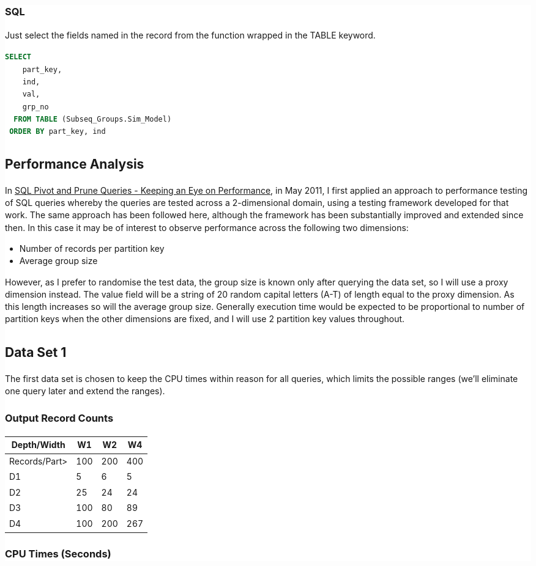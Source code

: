 ### SQL
 Just select the fields named in the record from the function wrapped in the TABLE keyword.

```sql
SELECT
    part_key,
    ind,
    val,
    grp_no
  FROM TABLE (Subseq_Groups.Sim_Model)
 ORDER BY part_key, ind
```

## Performance Analysis

 In [SQL Pivot and Prune Queries - Keeping an Eye on Performance](http://www.scribd.com/doc/54433084/SQL-Pivot-and-Prune-Queries-Keeping-an-Eye-on-Performance "SQL Pivot and Prune Queries - Keeping an Eye on Performance"), in May 2011, I first applied an approach to performance testing of SQL queries whereby the queries are tested across a 2-dimensional domain, using a testing framework developed for that work. The same approach has been followed here, although the framework has been substantially improved and extended since then. In this case it may be of interest to observe performance across the following two dimensions:

- Number of records per partition key
- Average group size

However, as I prefer to randomise the test data, the group size is known only after querying the data set, so I will use a proxy dimension instead. The value field will be a string of 20 random capital letters (A-T) of length equal to the proxy dimension. As this length increases so will the average group size. Generally execution time would be expected to be proportional to number of partition keys when the other dimensions are fixed, and I will use 2 partition key values throughout.

## Data Set 1
The first data set is chosen to keep the CPU times within reason for all queries, which limits the possible ranges (we’ll eliminate one query later and extend the ranges).

### Output Record Counts

| Depth/Width |   W1   |   W2   |   W4   |
| --- | --- | --- | --- |
| Records/Part> |   100   |   200   |   400   |
| D1 |   5   |   6   |   5   |
| D2 |   25   |   24   |   24   |
| D3 |   100   |   80   |   89   |
| D4 |   100   |   200   |   267   |

### CPU Times (Seconds)

